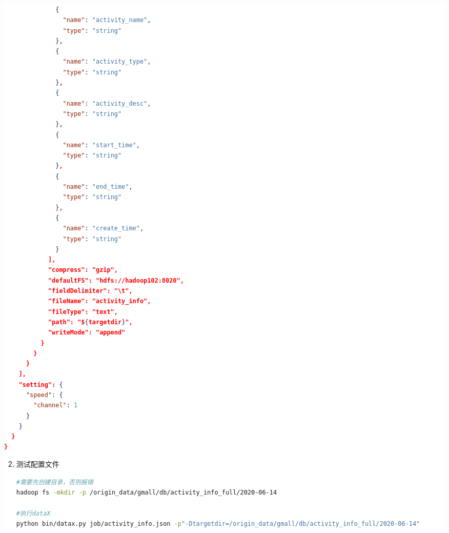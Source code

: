    ```json
                 {
                   "name": "activity_name",
                   "type": "string"
                 },
                 {
                   "name": "activity_type",
                   "type": "string"
                 },
                 {
                   "name": "activity_desc",
                   "type": "string"
                 },
                 {
                   "name": "start_time",
                   "type": "string"
                 },
                 {
                   "name": "end_time",
                   "type": "string"
                 },
                 {
                   "name": "create_time",
                   "type": "string"
                 }
               ],
               "compress": "gzip",
               "defaultFS": "hdfs://hadoop102:8020",
               "fieldDelimiter": "\t",
               "fileName": "activity_info",
               "fileType": "text",
               "path": "${targetdir}",
               "writeMode": "append"
             }
           }
         }
       ],
       "setting": {
         "speed": {
           "channel": 1
         }
       }
     }
   }
   ```

2. 测试配置文件

   ```bash
   #需要先创建目录，否则报错
   hadoop fs -mkdir -p /origin_data/gmall/db/activity_info_full/2020-06-14
   
   #执行dataX
   python bin/datax.py job/activity_info.json -p"-Dtargetdir=/origin_data/gmall/db/activity_info_full/2020-06-14"
   ```

